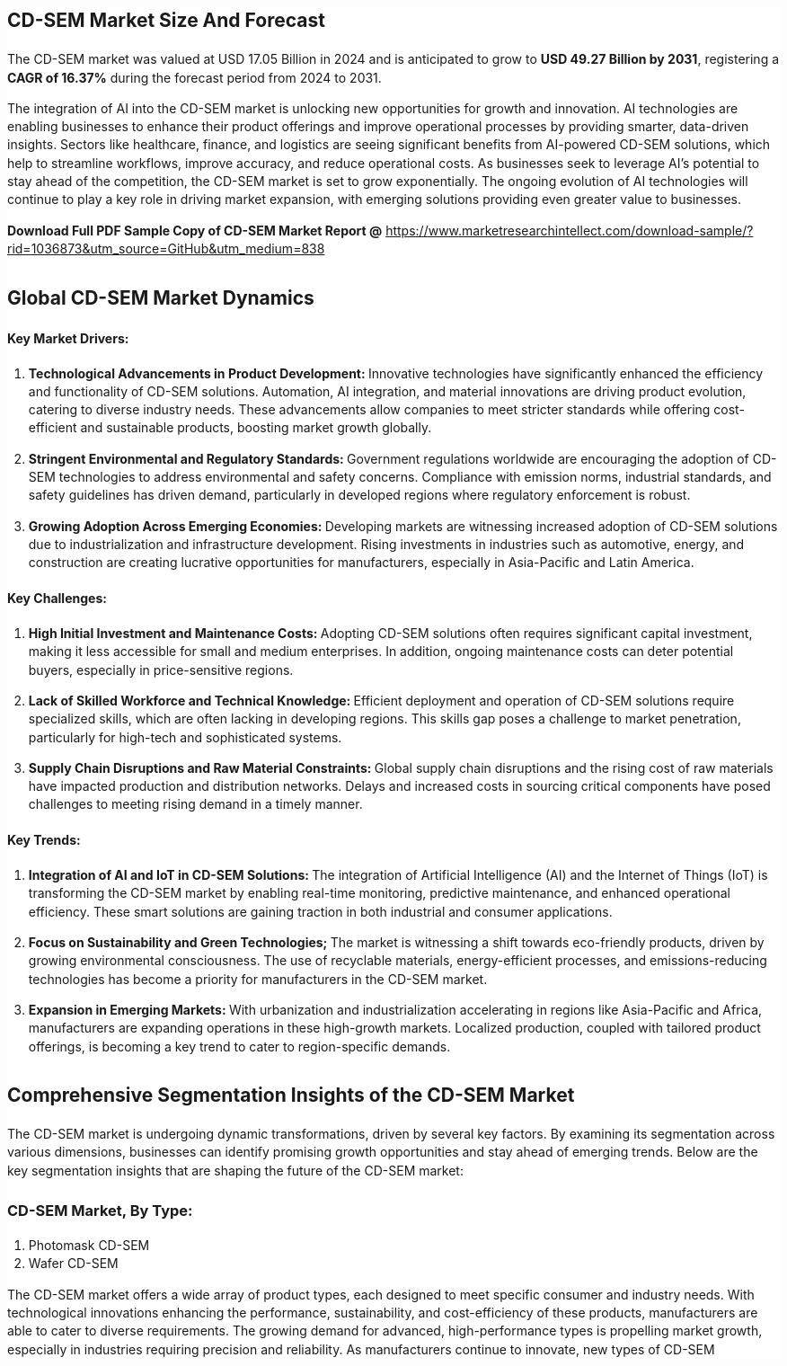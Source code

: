 <h2>CD-SEM Market Size And Forecast</h2><p>The CD-SEM market was valued at USD 17.05 Billion in 2024 and is anticipated to grow to <strong>USD 49.27 Billion by 2031</strong>, registering a <strong>CAGR of 16.37%</strong> during the forecast period from 2024 to 2031.</p><p>The integration of AI into the CD-SEM market is unlocking new opportunities for growth and innovation. AI technologies are enabling businesses to enhance their product offerings and improve operational processes by providing smarter, data-driven insights. Sectors like healthcare, finance, and logistics are seeing significant benefits from AI-powered CD-SEM solutions, which help to streamline workflows, improve accuracy, and reduce operational costs. As businesses seek to leverage AI’s potential to stay ahead of the competition, the CD-SEM market is set to grow exponentially. The ongoing evolution of AI technologies will continue to play a key role in driving market expansion, with emerging solutions providing even greater value to businesses.</p><p><strong>Download Full PDF Sample Copy of CD-SEM Market Report @</strong>&nbsp;<a href="https://www.marketresearchintellect.com/download-sample/?rid=1036873&amp;utm_source=GitHub&amp;utm_medium=838">https://www.marketresearchintellect.com/download-sample/?rid=1036873&amp;utm_source=GitHub&amp;utm_medium=838</a></p><h2>Global CD-SEM Market Dynamics</h2><h4><strong>Key Market Drivers:</strong></h4><ol><li><p><strong>Technological Advancements in Product Development:&nbsp;</strong>Innovative technologies have significantly enhanced the efficiency and functionality of CD-SEM solutions. Automation, AI integration, and material innovations are driving product evolution, catering to diverse industry needs. These advancements allow companies to meet stricter standards while offering cost-efficient and sustainable products, boosting market growth globally.</p></li><li><p><strong>Stringent Environmental and Regulatory Standards:&nbsp;</strong>Government regulations worldwide are encouraging the adoption of CD-SEM technologies to address environmental and safety concerns. Compliance with emission norms, industrial standards, and safety guidelines has driven demand, particularly in developed regions where regulatory enforcement is robust.</p></li><li><p><strong>Growing Adoption Across Emerging Economies:&nbsp;</strong>Developing markets are witnessing increased adoption of CD-SEM solutions due to industrialization and infrastructure development. Rising investments in industries such as automotive, energy, and construction are creating lucrative opportunities for manufacturers, especially in Asia-Pacific and Latin America.</p></li></ol><h4><strong>Key Challenges:</strong></h4><ol><li><p><strong>High Initial Investment and Maintenance Costs:&nbsp;</strong>Adopting CD-SEM solutions often requires significant capital investment, making it less accessible for small and medium enterprises. In addition, ongoing maintenance costs can deter potential buyers, especially in price-sensitive regions.</p></li><li><p><strong>Lack of Skilled Workforce and Technical Knowledge:&nbsp;</strong>Efficient deployment and operation of CD-SEM solutions require specialized skills, which are often lacking in developing regions. This skills gap poses a challenge to market penetration, particularly for high-tech and sophisticated systems.</p></li><li><p><strong>Supply Chain Disruptions and Raw Material Constraints:&nbsp;</strong>Global supply chain disruptions and the rising cost of raw materials have impacted production and distribution networks. Delays and increased costs in sourcing critical components have posed challenges to meeting rising demand in a timely manner.</p></li></ol><h4><strong>Key Trends:</strong></h4><ol><li><p><strong>Integration of AI and IoT in CD-SEM Solutions:&nbsp;</strong>The integration of Artificial Intelligence (AI) and the Internet of Things (IoT) is transforming the CD-SEM market by enabling real-time monitoring, predictive maintenance, and enhanced operational efficiency. These smart solutions are gaining traction in both industrial and consumer applications.</p></li><li><p><strong>Focus on Sustainability and Green Technologies;&nbsp;</strong>The market is witnessing a shift towards eco-friendly products, driven by growing environmental consciousness. The use of recyclable materials, energy-efficient processes, and emissions-reducing technologies has become a priority for manufacturers in the CD-SEM market.</p></li><li><p><strong>Expansion in Emerging Markets:&nbsp;</strong>With urbanization and industrialization accelerating in regions like Asia-Pacific and Africa, manufacturers are expanding operations in these high-growth markets. Localized production, coupled with tailored product offerings, is becoming a key trend to cater to region-specific demands.</p></li></ol><div class="article-main__content" data-test-id="publishing-text-block"><h2>Comprehensive Segmentation Insights of the CD-SEM Market</h2><p>The CD-SEM market is undergoing dynamic transformations, driven by several key factors. By examining its segmentation across various dimensions, businesses can identify promising growth opportunities and stay ahead of emerging trends. Below are the key segmentation insights that are shaping the future of the CD-SEM market:</p><h3><strong>CD-SEM Market, By Type:<br /></strong></h3><ol><li>Photomask CD-SEM<li> Wafer CD-SEM</li></ol><p>The CD-SEM market offers a wide array of product types, each designed to meet specific consumer and industry needs. With technological innovations enhancing the performance, sustainability, and cost-efficiency of these products, manufacturers are able to cater to diverse requirements. The growing demand for advanced, high-performance types is propelling market growth, especially in industries requiring precision and reliability. As manufacturers continue to innovate, new types of CD-SEM